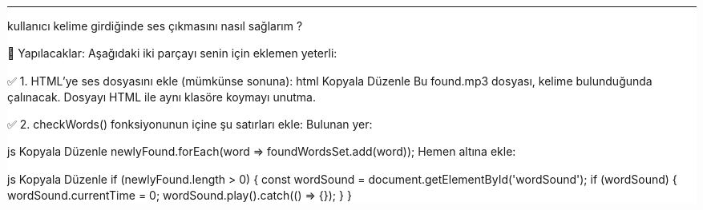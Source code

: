 ********************************************************************************

kullanıcı kelime girdiğinde ses çıkmasını nasıl sağlarım ?


🔧 Yapılacaklar:
Aşağıdaki iki parçayı senin için eklemen yeterli:

✅ 1. HTML’ye ses dosyasını ekle (mümkünse <body> sonuna):
html
Kopyala
Düzenle
<audio id="wordSound">
  <source src="found.mp3" type="audio/mpeg">
</audio>
Bu found.mp3 dosyası, kelime bulunduğunda çalınacak. Dosyayı HTML ile aynı klasöre koymayı unutma.

✅ 2. checkWords() fonksiyonunun içine şu satırları ekle:
Bulunan yer:

js
Kopyala
Düzenle
newlyFound.forEach(word => foundWordsSet.add(word));
Hemen altına ekle:

js
Kopyala
Düzenle
if (newlyFound.length > 0) {
  const wordSound = document.getElementById('wordSound');
  if (wordSound) {
    wordSound.currentTime = 0;
    wordSound.play().catch(() => {});
  }
}
